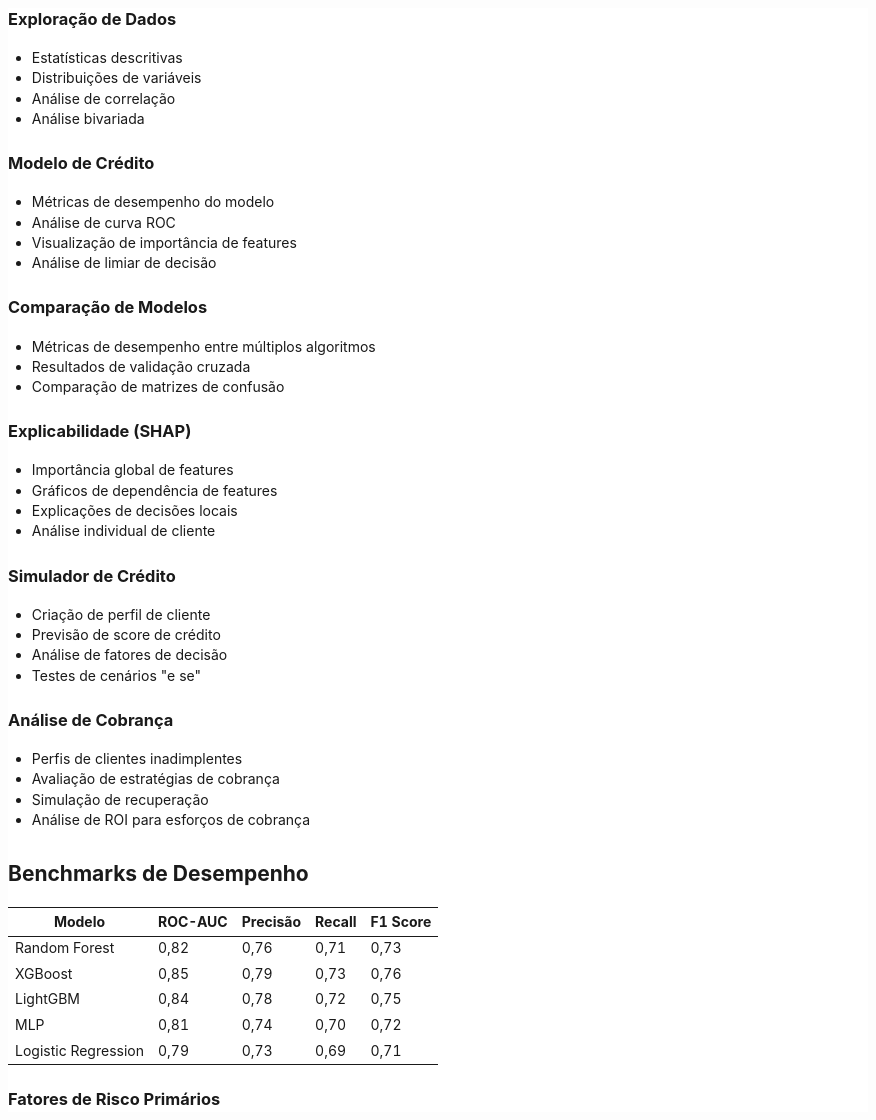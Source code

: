 ### Exploração de Dados
- Estatísticas descritivas
- Distribuições de variáveis
- Análise de correlação
- Análise bivariada

### Modelo de Crédito
- Métricas de desempenho do modelo
- Análise de curva ROC
- Visualização de importância de features
- Análise de limiar de decisão

### Comparação de Modelos
- Métricas de desempenho entre múltiplos algoritmos
- Resultados de validação cruzada
- Comparação de matrizes de confusão

### Explicabilidade (SHAP)
- Importância global de features
- Gráficos de dependência de features
- Explicações de decisões locais
- Análise individual de cliente

### Simulador de Crédito
- Criação de perfil de cliente
- Previsão de score de crédito
- Análise de fatores de decisão
- Testes de cenários "e se"

### Análise de Cobrança
- Perfis de clientes inadimplentes
- Avaliação de estratégias de cobrança
- Simulação de recuperação
- Análise de ROI para esforços de cobrança

## Benchmarks de Desempenho

| Modelo | ROC-AUC | Precisão | Recall | F1 Score |
|--------|---------|----------|--------|----------|
| Random Forest | 0,82 | 0,76 | 0,71 | 0,73 |
| XGBoost | 0,85 | 0,79 | 0,73 | 0,76 |
| LightGBM | 0,84 | 0,78 | 0,72 | 0,75 |
| MLP | 0,81 | 0,74 | 0,70 | 0,72 |
| Logistic Regression | 0,79 | 0,73 | 0,69 | 0,71 |

### Fatores de Risco Primários
